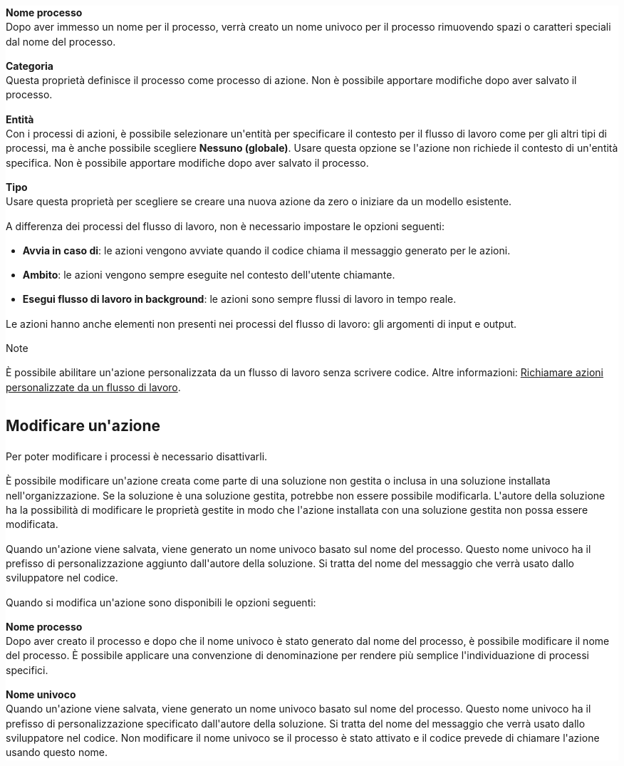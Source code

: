  **Nome processo**  
 Dopo aver immesso un nome per il processo, verrà creato un nome univoco per il processo rimuovendo spazi o caratteri speciali dal nome del processo.  
  
 **Categoria**  
 Questa proprietà definisce il processo come processo di azione. Non è possibile apportare modifiche dopo aver salvato il processo.  
  
 **Entità**  
 Con i processi di azioni, è possibile selezionare un'entità per specificare il contesto per il flusso di lavoro come per gli altri tipi di processi, ma è anche possibile scegliere **Nessuno (globale)**. Usare questa opzione se l'azione non richiede il contesto di un'entità specifica. Non è possibile apportare modifiche dopo aver salvato il processo.  
  
 **Tipo**  
 Usare questa proprietà per scegliere se creare una nuova azione da zero o iniziare da un modello esistente.  
 
A differenza dei processi del flusso di lavoro, non è necessario impostare le opzioni seguenti:  
  
- **Avvia in caso di**: le azioni vengono avviate quando il codice chiama il messaggio generato per le azioni.  
  
- **Ambito**: le azioni vengono sempre eseguite nel contesto dell'utente chiamante.  
  
- **Esegui flusso di lavoro in background**: le azioni sono sempre flussi di lavoro in tempo reale.  
  
Le azioni hanno anche elementi non presenti nei processi del flusso di lavoro: gli argomenti di input e output.

> [!NOTE]
> È possibile abilitare un'azione personalizzata da un flusso di lavoro senza scrivere codice. Altre informazioni: [Richiamare azioni personalizzate da un flusso di lavoro](invoke-custom-actions-workflow-dialog.md).
 
<a name="edit"></a>   
## <a name="edit-an-action"></a>Modificare un'azione  
 Per poter modificare i processi è necessario disattivarli.  
  
 È possibile modificare un'azione creata come parte di una soluzione non gestita o inclusa in una soluzione installata nell'organizzazione. Se la soluzione è una soluzione gestita, potrebbe non essere possibile modificarla. L'autore della soluzione ha la possibilità di modificare le proprietà gestite in modo che l'azione installata con una soluzione gestita non possa essere modificata.  
  
 Quando un'azione viene salvata, viene generato un nome univoco basato sul nome del processo. Questo nome univoco ha il prefisso di personalizzazione aggiunto dall'autore della soluzione. Si tratta del nome del messaggio che verrà usato dallo sviluppatore nel codice.  
  
 Quando si modifica un'azione sono disponibili le opzioni seguenti:  
  
 **Nome processo**  
 Dopo aver creato il processo e dopo che il nome univoco è stato generato dal nome del processo, è possibile modificare il nome del processo. È possibile applicare una convenzione di denominazione per rendere più semplice l'individuazione di processi specifici.  
  
 **Nome univoco**  
 Quando un'azione viene salvata, viene generato un nome univoco basato sul nome del processo. Questo nome univoco ha il prefisso di personalizzazione specificato dall'autore della soluzione. Si tratta del nome del messaggio che verrà usato dallo sviluppatore nel codice. Non modificare il nome univoco se il processo è stato attivato e il codice prevede di chiamare l'azione usando questo nome.  
  